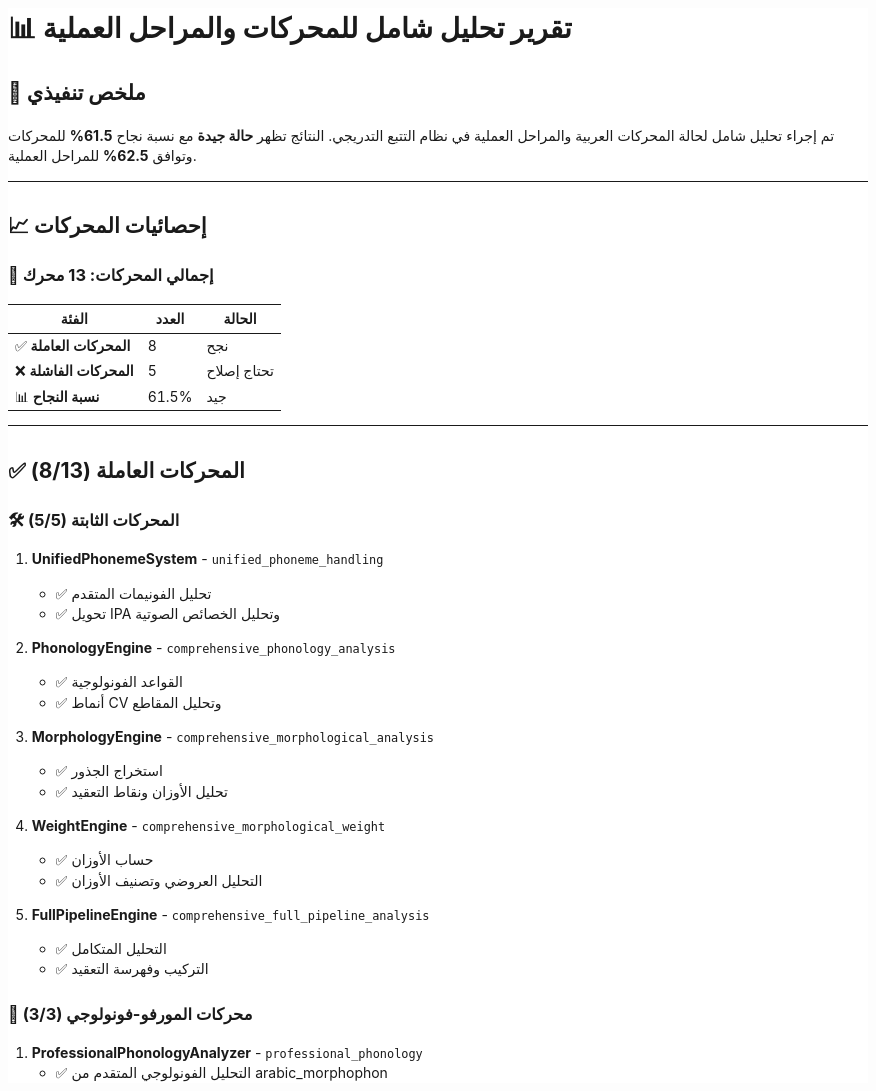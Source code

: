 # 📊 تقرير تحليل شامل للمحركات والمراحل العملية

## 🎯 ملخص تنفيذي

تم إجراء تحليل شامل لحالة المحركات العربية والمراحل العملية في نظام التتبع التدريجي. النتائج تظهر **حالة جيدة** مع نسبة نجاح **61.5%** للمحركات وتوافق **62.5%** للمراحل العملية.

---

## 📈 إحصائيات المحركات

### 🔧 إجمالي المحركات: 13 محرك

| الفئة | العدد | الحالة |
|-------|-------|--------|
| ✅ **المحركات العاملة** | 8 | نجح |
| ❌ **المحركات الفاشلة** | 5 | تحتاج إصلاح |
| 📊 **نسبة النجاح** | 61.5% | جيد |

---

## ✅ المحركات العاملة (8/13)

### 🛠️ المحركات الثابتة (5/5)
1. **UnifiedPhonemeSystem** - `unified_phoneme_handling`
   - ✅ تحليل الفونيمات المتقدم
   - ✅ تحويل IPA وتحليل الخصائص الصوتية

2. **PhonologyEngine** - `comprehensive_phonology_analysis`
   - ✅ القواعد الفونولوجية
   - ✅ أنماط CV وتحليل المقاطع

3. **MorphologyEngine** - `comprehensive_morphological_analysis`
   - ✅ استخراج الجذور
   - ✅ تحليل الأوزان ونقاط التعقيد

4. **WeightEngine** - `comprehensive_morphological_weight`
   - ✅ حساب الأوزان
   - ✅ التحليل العروضي وتصنيف الأوزان

5. **FullPipelineEngine** - `comprehensive_full_pipeline_analysis`
   - ✅ التحليل المتكامل
   - ✅ التركيب وفهرسة التعقيد

### 🔬 محركات المورفو-فونولوجي (3/3)
1. **ProfessionalPhonologyAnalyzer** - `professional_phonology`
   - ✅ التحليل الفونولوجي المتقدم من arabic_morphophon
